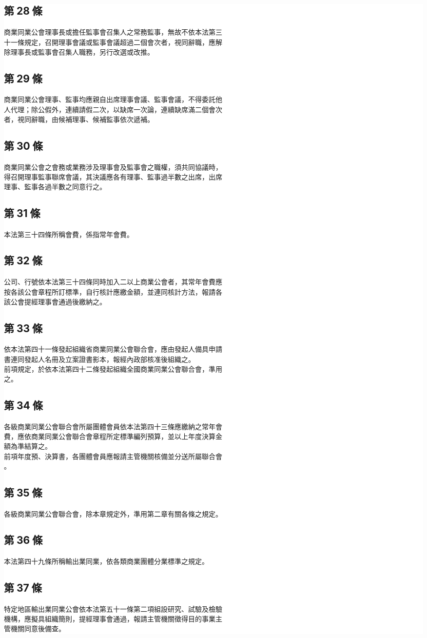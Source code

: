 第 28 條
--------
商業同業公會理事長或擔任監事會召集人之常務監事，無故不依本法第三  
十一條規定，召開理事會議或監事會議超過二個會次者，視同辭職，應解  
除理事長或監事會召集人職務，另行改選或改推。

第 29 條
--------
商業同業公會理事、監事均應親自出席理事會議、監事會議，不得委託他  
人代理；除公假外，連續請假二次，以缺席一次論，連續缺席滿二個會次  
者，視同辭職，由候補理事、候補監事依次遞補。

第 30 條
--------
商業同業公會之會務或業務涉及理事會及監事會之職權，須共同協議時，  
得召開理事監事聯席會議，其決議應各有理事、監事過半數之出席，出席  
理事、監事各過半數之同意行之。

第 31 條
--------
本法第三十四條所稱會費，係指常年會費。

第 32 條
--------
公司、行號依本法第三十四條同時加入二以上商業公會者，其常年會費應  
按各該公會章程所訂標準，自行核計應繳金額，並連同核計方法，報請各  
該公會提經理事會通過後繳納之。

第 33 條
--------
依本法第四十一條發起組織省商業同業公會聯合會，應由發起人備具申請  
書連同發起人名冊及立案證書影本，報經內政部核准後組織之。          
前項規定，於依本法第四十二條發起組織全國商業同業公會聯合會，準用  
之。

第 34 條
--------
各級商業同業公會聯合會所屬團體會員依本法第四十三條應繳納之常年會  
費，應依商業同業公會聯合會章程所定標準編列預算，並以上年度決算金  
額為準結算之。  
前項年度預、決算書，各團體會員應報請主管機關核備並分送所屬聯合會  
。

第 35 條
--------
各級商業同業公會聯合會，除本章規定外，準用第二章有關各條之規定。

第 36 條
--------
本法第四十九條所稱輸出業同業，依各類商業團體分業標準之規定。

第 37 條
--------
特定地區輸出業同業公會依本法第五十一條第二項組設研究、試驗及檢驗  
機構，應擬具組織簡則，提經理事會通過，報請主管機關徵得目的事業主  
管機關同意後備查。
